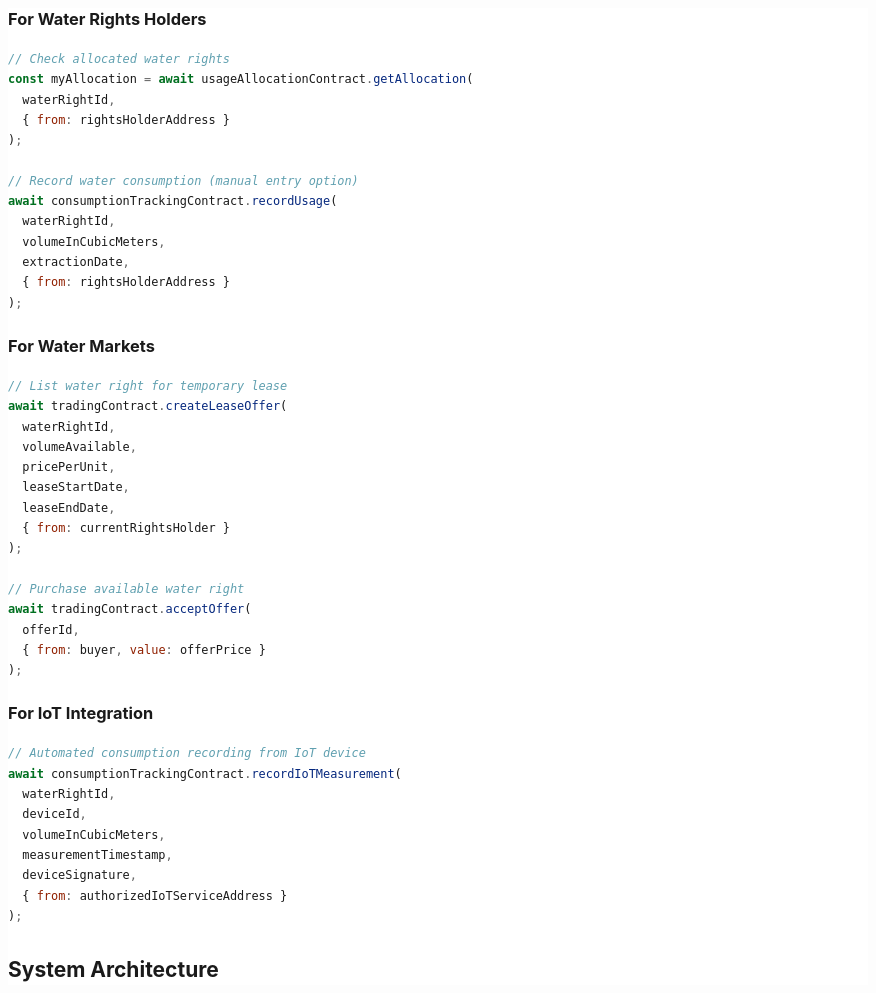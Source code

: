 ### For Water Rights Holders

```javascript
// Check allocated water rights
const myAllocation = await usageAllocationContract.getAllocation(
  waterRightId,
  { from: rightsHolderAddress }
);

// Record water consumption (manual entry option)
await consumptionTrackingContract.recordUsage(
  waterRightId,
  volumeInCubicMeters,
  extractionDate,
  { from: rightsHolderAddress }
);
```

### For Water Markets

```javascript
// List water right for temporary lease
await tradingContract.createLeaseOffer(
  waterRightId,
  volumeAvailable,
  pricePerUnit,
  leaseStartDate,
  leaseEndDate,
  { from: currentRightsHolder }
);

// Purchase available water right
await tradingContract.acceptOffer(
  offerId,
  { from: buyer, value: offerPrice }
);
```

### For IoT Integration

```javascript
// Automated consumption recording from IoT device
await consumptionTrackingContract.recordIoTMeasurement(
  waterRightId,
  deviceId,
  volumeInCubicMeters,
  measurementTimestamp,
  deviceSignature,
  { from: authorizedIoTServiceAddress }
);
```

## System Architecture
